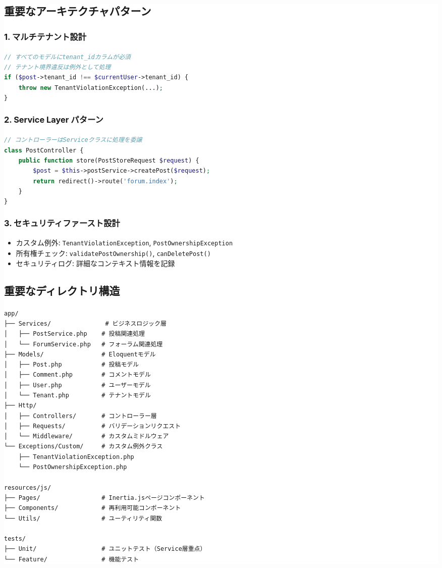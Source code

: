 ## 重要なアーキテクチャパターン

### 1. マルチテナント設計
```php
// すべてのモデルにtenant_idカラムが必須
// テナント境界違反は例外として処理
if ($post->tenant_id !== $currentUser->tenant_id) {
    throw new TenantViolationException(...);
}
```

### 2. Service Layer パターン
```php
// コントローラーはServiceクラスに処理を委譲
class PostController {
    public function store(PostStoreRequest $request) {
        $post = $this->postService->createPost($request);
        return redirect()->route('forum.index');
    }
}
```

### 3. セキュリティファースト設計
- カスタム例外: `TenantViolationException`, `PostOwnershipException`
- 所有権チェック: `validatePostOwnership()`, `canDeletePost()`
- セキュリティログ: 詳細なコンテキスト情報を記録

## 重要なディレクトリ構造

```
app/
├── Services/               # ビジネスロジック層
│   ├── PostService.php    # 投稿関連処理
│   └── ForumService.php   # フォーラム関連処理
├── Models/                # Eloquentモデル
│   ├── Post.php           # 投稿モデル
│   ├── Comment.php        # コメントモデル
│   ├── User.php           # ユーザーモデル
│   └── Tenant.php         # テナントモデル
├── Http/
│   ├── Controllers/       # コントローラー層
│   ├── Requests/          # バリデーションリクエスト
│   └── Middleware/        # カスタムミドルウェア
└── Exceptions/Custom/     # カスタム例外クラス
    ├── TenantViolationException.php
    └── PostOwnershipException.php

resources/js/
├── Pages/                 # Inertia.jsページコンポーネント
├── Components/            # 再利用可能コンポーネント
└── Utils/                 # ユーティリティ関数

tests/
├── Unit/                  # ユニットテスト（Service層重点）
└── Feature/               # 機能テスト
```
